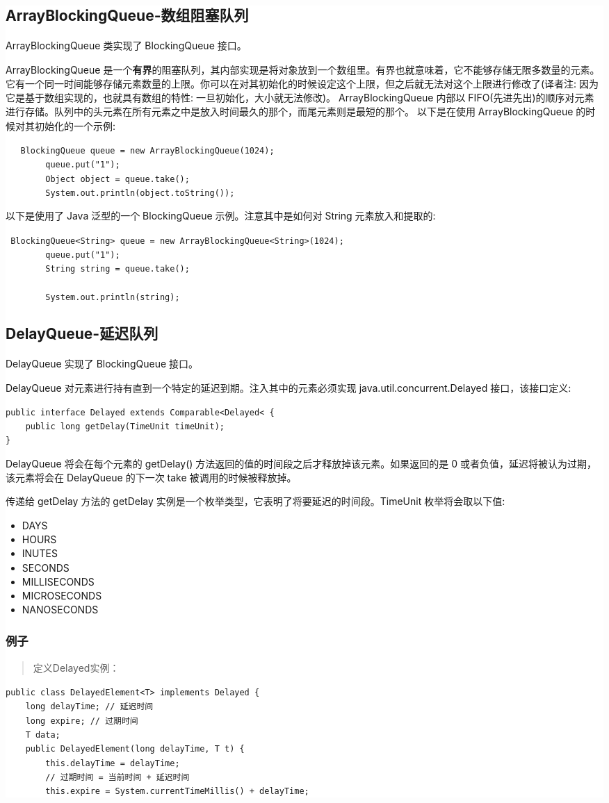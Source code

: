 ## ArrayBlockingQueue-数组阻塞队列
ArrayBlockingQueue 类实现了 BlockingQueue 接口。  

ArrayBlockingQueue 是一个**有界**的阻塞队列，其内部实现是将对象放到一个数组里。有界也就意味着，它不能够存储无限多数量的元素。它有一个同一时间能够存储元素数量的上限。你可以在对其初始化的时候设定这个上限，但之后就无法对这个上限进行修改了(译者注: 因为它是基于数组实现的，也就具有数组的特性: 一旦初始化，大小就无法修改)。
ArrayBlockingQueue 内部以 FIFO(先进先出)的顺序对元素进行存储。队列中的头元素在所有元素之中是放入时间最久的那个，而尾元素则是最短的那个。
以下是在使用  ArrayBlockingQueue 的时候对其初始化的一个示例:  

       BlockingQueue queue = new ArrayBlockingQueue(1024);
            queue.put("1");
            Object object = queue.take();
            System.out.println(object.toString());

以下是使用了 Java 泛型的一个 BlockingQueue 示例。注意其中是如何对 String 元素放入和提取的:  

     BlockingQueue<String> queue = new ArrayBlockingQueue<String>(1024);
            queue.put("1");
            String string = queue.take();
    
            System.out.println(string);

## DelayQueue-延迟队列  
DelayQueue 实现了 BlockingQueue 接口。  

DelayQueue 对元素进行持有直到一个特定的延迟到期。注入其中的元素必须实现 java.util.concurrent.Delayed 接口，该接口定义:
    
    public interface Delayed extends Comparable<Delayed< {
        public long getDelay(TimeUnit timeUnit);
    }


DelayQueue 将会在每个元素的 getDelay() 方法返回的值的时间段之后才释放掉该元素。如果返回的是 0 或者负值，延迟将被认为过期，该元素将会在 DelayQueue 的下一次 take  被调用的时候被释放掉。

传递给 getDelay 方法的 getDelay 实例是一个枚举类型，它表明了将要延迟的时间段。TimeUnit 枚举将会取以下值:    

- DAYS
- HOURS
- INUTES
- SECONDS
- MILLISECONDS
- MICROSECONDS
- NANOSECONDS

### 例子
> 定义Delayed实例：
    
    public class DelayedElement<T> implements Delayed {
        long delayTime; // 延迟时间
        long expire; // 过期时间
        T data;
        public DelayedElement(long delayTime, T t) {
            this.delayTime = delayTime;
            // 过期时间 = 当前时间 + 延迟时间
            this.expire = System.currentTimeMillis() + delayTime;
    